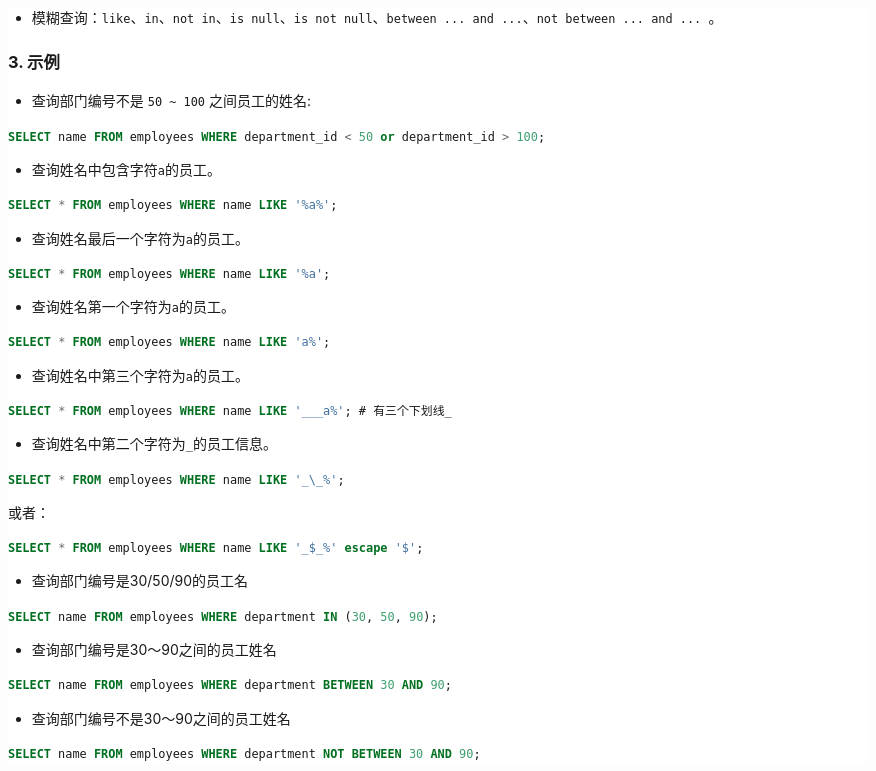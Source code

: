 - 模糊查询：`like`、`in`、`not in`、`is null`、`is not null`、`between ... and ...`、`not between ... and ... `。

### 3. 示例

- 查询部门编号不是 `50 ~ 100` 之间员工的姓名:

```sql
SELECT name FROM employees WHERE department_id < 50 or department_id > 100;
```

- 查询姓名中包含字符`a`的员工。

```sql
SELECT * FROM employees WHERE name LIKE '%a%';
```

- 查询姓名最后一个字符为`a`的员工。

```sql
SELECT * FROM employees WHERE name LIKE '%a';
```

- 查询姓名第一个字符为`a`的员工。

```sql
SELECT * FROM employees WHERE name LIKE 'a%';
```

- 查询姓名中第三个字符为`a`的员工。

```sql
SELECT * FROM employees WHERE name LIKE '___a%'; # 有三个下划线_
```

- 查询姓名中第二个字符为`_`的员工信息。

```sql
SELECT * FROM employees WHERE name LIKE '_\_%';
```

或者：

```sql
SELECT * FROM employees WHERE name LIKE '_$_%' escape '$';
```

- 查询部门编号是30/50/90的员工名

```sql
SELECT name FROM employees WHERE department IN (30, 50, 90);
```

- 查询部门编号是30～90之间的员工姓名

```sql
SELECT name FROM employees WHERE department BETWEEN 30 AND 90;
```

- 查询部门编号不是30～90之间的员工姓名

```sql
SELECT name FROM employees WHERE department NOT BETWEEN 30 AND 90;
```
